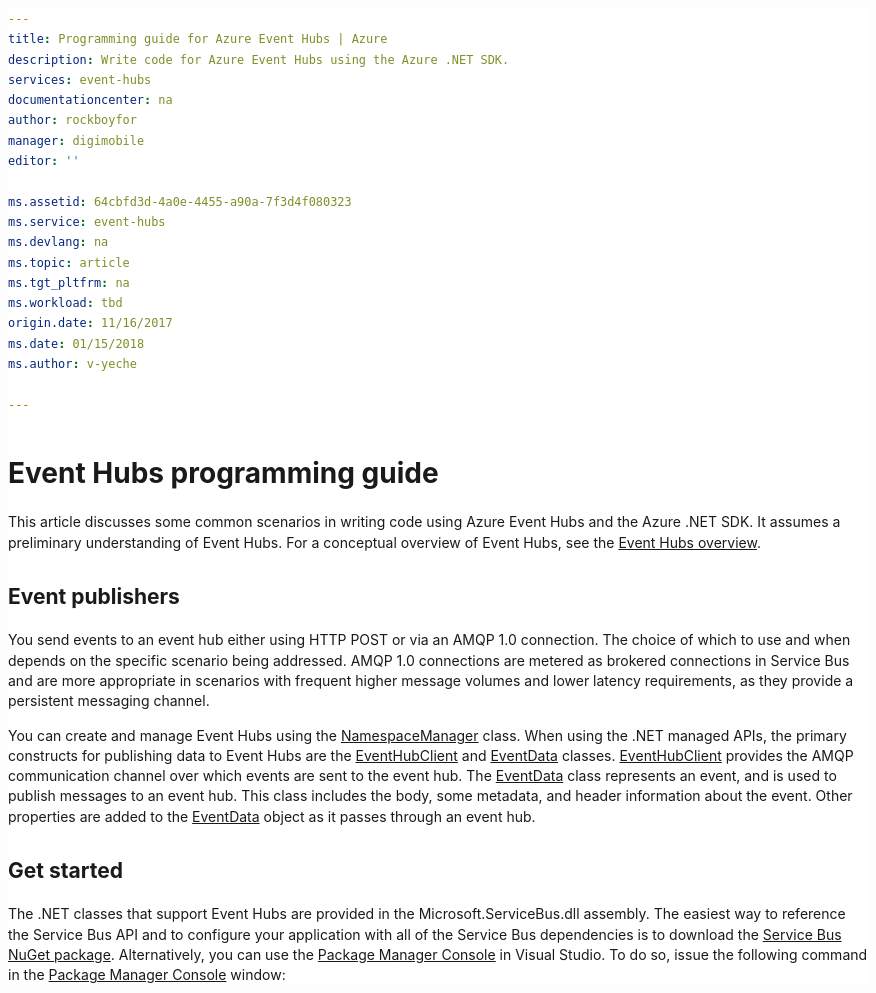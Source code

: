 ```yaml
---
title: Programming guide for Azure Event Hubs | Azure
description: Write code for Azure Event Hubs using the Azure .NET SDK.
services: event-hubs
documentationcenter: na
author: rockboyfor
manager: digimobile
editor: ''

ms.assetid: 64cbfd3d-4a0e-4455-a90a-7f3d4f080323
ms.service: event-hubs
ms.devlang: na
ms.topic: article
ms.tgt_pltfrm: na
ms.workload: tbd
origin.date: 11/16/2017
ms.date: 01/15/2018
ms.author: v-yeche

---
```

# Event Hubs programming guide

This article discusses some common scenarios in writing code using Azure Event Hubs and the Azure .NET SDK. It assumes a preliminary understanding of Event Hubs. For a conceptual overview of Event Hubs, see the [Event Hubs overview](event-hubs-what-is-event-hubs.md).

## Event publishers

You send events to an event hub either using HTTP POST or via an AMQP 1.0 connection. The choice of which to use and when depends on the specific scenario being addressed. AMQP 1.0 connections are metered as brokered connections in Service Bus and are more appropriate in scenarios with frequent higher message volumes and lower latency requirements, as they provide a persistent messaging channel.

You can create and manage Event Hubs using the [NamespaceManager][] class. When using the .NET managed APIs, the primary constructs for publishing data to Event Hubs are the [EventHubClient](https://docs.microsoft.com/dotnet/api/microsoft.servicebus.messaging.eventhubclient) and [EventData][] classes. [EventHubClient][] provides the AMQP communication channel over which events are sent to the event hub. The [EventData][] class represents an event, and is used to publish messages to an event hub. This class includes the body, some metadata, and header information about the event. Other properties are added to the [EventData][] object as it passes through an event hub.

## Get started

The .NET classes that support Event Hubs are provided in the Microsoft.ServiceBus.dll assembly. The easiest way to reference the Service Bus API and to configure your application with all of the Service Bus dependencies is to download the [Service Bus NuGet package](https://www.nuget.org/packages/WindowsAzure.ServiceBus). Alternatively, you can use the [Package Manager Console](http://docs.nuget.org/docs/start-here/using-the-package-manager-console) in Visual Studio. To do so, issue the following command in the [Package Manager Console](http://docs.nuget.org/docs/start-here/using-the-package-manager-console) window:


[NamespaceManager]: https://docs.microsoft.com/dotnet/api/microsoft.servicebus.namespacemanager
[EventHubClient]: https://docs.microsoft.com/dotnet/api/microsoft.servicebus.messaging.eventhubclient
[EventData]: https://docs.microsoft.com/dotnet/api/microsoft.servicebus.messaging.eventdata
[CreateEventHubIfNotExists]: https://docs.microsoft.com/dotnet/api/microsoft.servicebus.namespacemanager.createeventhubifnotexists
[PartitionKey]: https://docs.microsoft.com/dotnet/api/microsoft.servicebus.messaging.eventdata#Microsoft_ServiceBus_Messaging_EventData_PartitionKey
[EventProcessorHost]: https://docs.microsoft.com/dotnet/api/microsoft.servicebus.messaging.eventprocessorhost